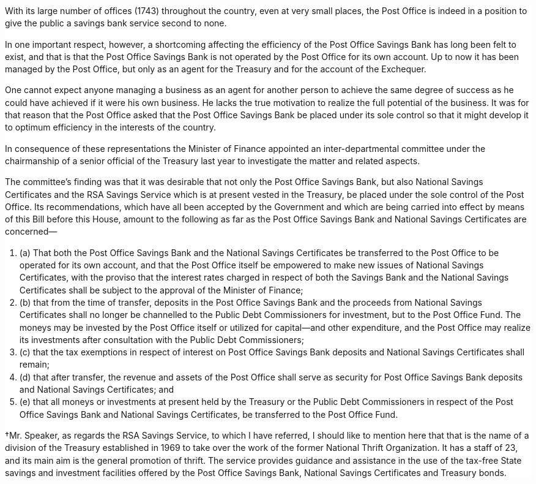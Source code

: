 <p>With its large number of offices (1743) throughout the country, even at very small places, the Post Office is indeed in a position to give the public a savings bank service second to none.</p>

<p>In one important respect, however, a shortcoming affecting the efficiency of the Post Office Savings Bank has long been felt to exist, and that is that the Post Office Savings Bank is not operated by the Post Office for its own account. Up to now it has been managed by the Post Office, but only as an agent for the Treasury and for the account of the Exchequer.</p>

<p>One cannot expect anyone managing a business as an agent for another person to achieve the same degree of success as he could have achieved if it were his own business. He lacks the true motivation to realize the full potential of the business. It was for that reason that the Post Office asked that the Post Office Savings Bank be placed under its sole control so that it might develop it to optimum efficiency in the interests of the country.</p>

<p>In consequence of these representations the Minister of Finance appointed an inter-departmental committee under the chairmanship of a senior official of the Treasury last year to investigate the matter and related aspects.</p>

<p>The committee&#x2019;s finding was that it was desirable that not only the Post Office Savings Bank, but also National Savings Certificates and the RSA Savings Service which is at present vested in the Treasury, be placed under the sole control of the Post Office. Its recommendations, which have all been accepted by the Government and which are being carried into effect by means of this Bill before this House, amount to the following as far as the Post Office Savings Bank and National Savings Certificates are concerned&#x2014;</p>

<ol>

<li>(a) That both the Post Office Savings Bank and the National Savings Certificates be transferred to the Post Office to be operated for its own account, and that the Post Office itself be empowered to make new issues of National Savings Certificates, with the proviso that the interest <span class="col_1329-1330" refersTo="page_0676"/>rates charged in respect of both the Savings Bank and the National Savings Certificates shall be subject to the approval of the Minister of Finance;</li>

<li>(b) that from the time of transfer, deposits in the Post Office Savings Bank and the proceeds from National Savings Certificates shall no longer be channelled to the Public Debt Commissioners for investment, but to the Post Office Fund. The moneys may be invested by the Post Office itself or utilized for capital&#x2014;and other expenditure, and the Post Office may realize its investments after consultation with the Public Debt Commissioners;</li>

<li>(c) that the tax exemptions in respect of interest on Post Office Savings Bank deposits and National Savings Certificates shall remain;</li>

<li>(d) that after transfer, the revenue and assets of the Post Office shall serve as security for Post Office Savings Bank deposits and National Savings Certificates; and</li>

<li>(e) that all moneys or investments at present held by the Treasury or the Public Debt Commissioners in respect of the Post Office Savings Bank and National Savings Certificates, be transferred to the Post Office Fund.</li>

</ol>

<p>&#x2020;Mr. Speaker, as regards the RSA Savings Service, to which I have referred, I should like to mention here that that is the name of a division of the Treasury established in 1969 to take over the work of the former National Thrift Organization. It has a staff of 23, and its main aim is the general promotion of thrift. The service provides guidance and assistance in the use of the tax-free State savings and investment facilities offered by the Post Office Savings Bank, National Savings Certificates and Treasury bonds.</p>
